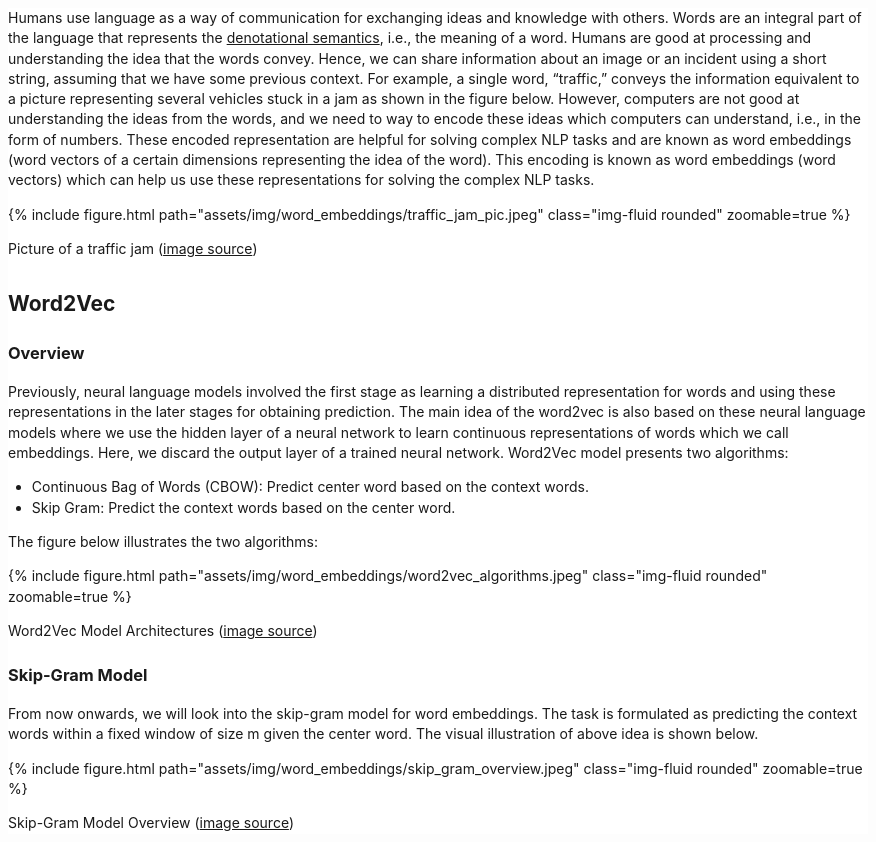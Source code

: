 
Humans use language as a way of communication for exchanging ideas and knowledge with others. Words are an integral part of the language that represents the [denotational semantics](https://en.wikipedia.org/wiki/Denotational_semantics), i.e., the meaning of a word. Humans are good at processing and understanding the idea that the words convey. Hence, we can share information about an image or an incident using a short string, assuming that we have some previous context. For example, a single word, “traffic,” conveys the information equivalent to a picture representing several vehicles stuck in a jam as shown in the figure below. However, computers are not good at understanding the ideas from the words, and we need to way to encode these ideas which computers can understand, i.e., in the form of numbers. These encoded representation are helpful for solving complex NLP tasks and are known as word embeddings (word vectors of a certain dimensions representing the idea of the word).
This encoding is known as word embeddings (word vectors) which can help us use these representations for solving the complex NLP tasks.

{% include figure.html path="assets/img/word_embeddings/traffic_jam_pic.jpeg" class="img-fluid rounded" zoomable=true %}

<div class="caption">
    Picture of a traffic jam (<a href="https://bit.ly/3aq0qL9">image source</a>)
</div>


## Word2Vec

### Overview

Previously, neural language models involved the first stage as learning a distributed representation for words and using these representations in the later stages for obtaining prediction. The main idea of the word2vec is also based on these neural language models where we use the hidden layer of a neural network to learn continuous representations of words which we call embeddings. Here, we discard the output layer of a trained neural network. Word2Vec model presents two algorithms:
- Continuous Bag of Words (CBOW): Predict center word based on the context words.
- Skip Gram: Predict the context words based on the center word.

The figure below illustrates the two algorithms:

{% include figure.html path="assets/img/word_embeddings/word2vec_algorithms.jpeg" class="img-fluid rounded" zoomable=true %}

<div class="caption">
    Word2Vec Model Architectures (<a href="https://arxiv.org/abs/1301.3781">image source</a>)
</div>


### Skip-Gram Model

From now onwards, we will look into the skip-gram model for word embeddings. The task is formulated as predicting the context words within a fixed window of size m given the center word. The visual illustration of above idea is shown below.

{% include figure.html path="assets/img/word_embeddings/skip_gram_overview.jpeg" class="img-fluid rounded" zoomable=true %}

<div class="caption">
    Skip-Gram Model Overview (<a href="https://stanford.io/32wNQWe">image source</a>)
</div>
